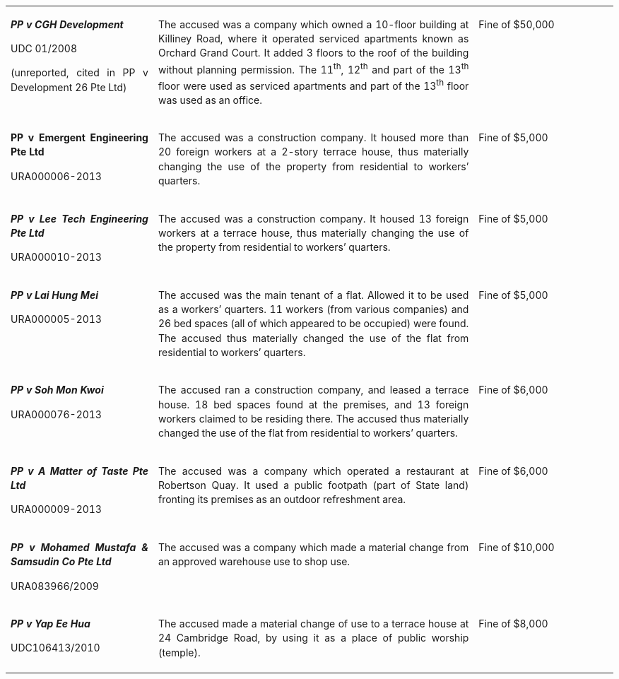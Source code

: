 <table align="left" cellpadding="0" cellspacing="0" class="Judg-2-tblr" frame="all" pgwide="1"><colgroup><col width="24.3%"> <col width="52.72%"> <col width="22.98%"> </colgroup><tbody><tr><td align="left" class="br" rowspan="1" valign="top"><p align="justify" class="Table-Para-1"><b><em>PP v CGH Development</em></b></p><p align="justify" class="Table-Para-1">UDC 01/2008</p><p align="justify" class="Table-Para-1">(unreported, cited in PP v Development 26 Pte Ltd)</p></td><td align="left" class="br" rowspan="1" valign="top"><p align="justify" class="Table-Para-1">The accused was a company which owned a 10-floor building at Killiney Road, where it operated serviced apartments known as Orchard Grand Court. It added 3 floors to the roof of the building without planning permission. The 11<sup>th</sup>, 12<sup>th</sup> and part of the 13<sup>th</sup> floor were used as serviced apartments and part of the 13<sup>th</sup> floor was used as an office.</p></td><td align="left" class="b" rowspan="1" valign="top"><p align="justify" class="Table-Para-1">Fine of $50,000</p></td></tr><tr><td align="left" class="br" rowspan="1" valign="top"><p align="justify" class="Table-Para-1"><b>PP v Emergent Engineering Pte Ltd</b></p><p align="justify" class="Table-Para-1">URA000006-2013</p></td><td align="left" class="br" rowspan="1" valign="top"><p align="justify" class="Table-Para-1">The accused was a construction company. It housed more than 20 foreign workers at a 2-story terrace house, thus materially changing the use of the property from residential to workers’ quarters.</p></td><td align="left" class="b" rowspan="1" valign="top"><p align="justify" class="Table-Para-1">Fine of $5,000</p></td></tr><tr><td align="left" class="br" rowspan="1" valign="top"><p align="justify" class="Table-Para-1"><b><em>PP v Lee Tech Engineering Pte Ltd</em></b></p><p align="justify" class="Table-Para-1">URA000010-2013</p></td><td align="left" class="br" rowspan="1" valign="top"><p align="justify" class="Table-Para-1">The accused was a construction company. It housed 13 foreign workers at a terrace house, thus materially changing the use of the property from residential to workers’ quarters.</p></td><td align="left" class="b" rowspan="1" valign="top"><p align="justify" class="Table-Para-1">Fine of $5,000</p></td></tr><tr><td align="left" class="br" rowspan="1" valign="top"><p align="justify" class="Table-Para-1"><b><em>PP v Lai Hung Mei</em></b></p><p align="justify" class="Table-Para-1">URA000005-2013</p></td><td align="left" class="br" rowspan="1" valign="top"><p align="justify" class="Table-Para-1">The accused was the main tenant of a flat. Allowed it to be used as a workers’ quarters. 11 workers (from various companies) and 26 bed spaces (all of which appeared to be occupied) were found. The accused thus materially changed the use of the flat from residential to workers’ quarters.</p></td><td align="left" class="b" rowspan="1" valign="top"><p align="justify" class="Table-Para-1">Fine of $5,000</p></td></tr><tr><td align="left" class="br" rowspan="1" valign="top"><p align="justify" class="Table-Para-1"><b><em>PP v Soh Mon Kwoi</em></b></p><p align="justify" class="Table-Para-1">URA000076-2013</p></td><td align="left" class="br" rowspan="1" valign="top"><p align="justify" class="Table-Para-1">The accused ran a construction company, and leased a terrace house. 18 bed spaces found at the premises, and 13 foreign workers claimed to be residing there. The accused thus materially changed the use of the flat from residential to workers’ quarters.</p></td><td align="left" class="b" rowspan="1" valign="top"><p align="justify" class="Table-Para-1">Fine of $6,000</p></td></tr><tr><td align="left" class="br" rowspan="1" valign="top"><p align="justify" class="Table-Para-1"><b><em>PP v A Matter of Taste Pte Ltd</em></b></p><p align="justify" class="Table-Para-1">URA000009-2013</p></td><td align="left" class="br" rowspan="1" valign="top"><p align="justify" class="Table-Para-1">The accused was a company which operated a restaurant at Robertson Quay. It used a public footpath (part of State land) fronting its premises as an outdoor refreshment area.</p></td><td align="left" class="b" rowspan="1" valign="top"><p align="justify" class="Table-Para-1">Fine of $6,000</p></td></tr><tr><td align="left" class="br" rowspan="1" valign="top"><p align="justify" class="Table-Para-1"><b><em>PP v Mohamed Mustafa &amp; Samsudin Co Pte Ltd</em></b></p><p align="justify" class="Table-Para-1">URA083966/2009</p></td><td align="left" class="br" rowspan="1" valign="top"><p align="justify" class="Table-Para-1">The accused was a company which made a material change from an approved warehouse use to shop use.</p></td><td align="left" class="b" rowspan="1" valign="top"><p align="justify" class="Table-Para-1">Fine of $10,000</p></td></tr><tr><td align="left" class="r" rowspan="1" valign="top"><p align="justify" class="Table-Para-1"><b><em>PP v Yap Ee Hua</em></b></p><p align="justify" class="Table-Para-1">UDC106413/2010</p></td><td align="left" class="r" rowspan="1" valign="top"><p align="justify" class="Table-Para-1">The accused made a material change of use to a terrace house at 24 Cambridge Road, by using it as a place of public worship (temple).</p></td><td align="left" class="" rowspan="1" valign="top"><p align="justify" class="Table-Para-1">Fine of $8,000</p></td></tr></tbody></table>
